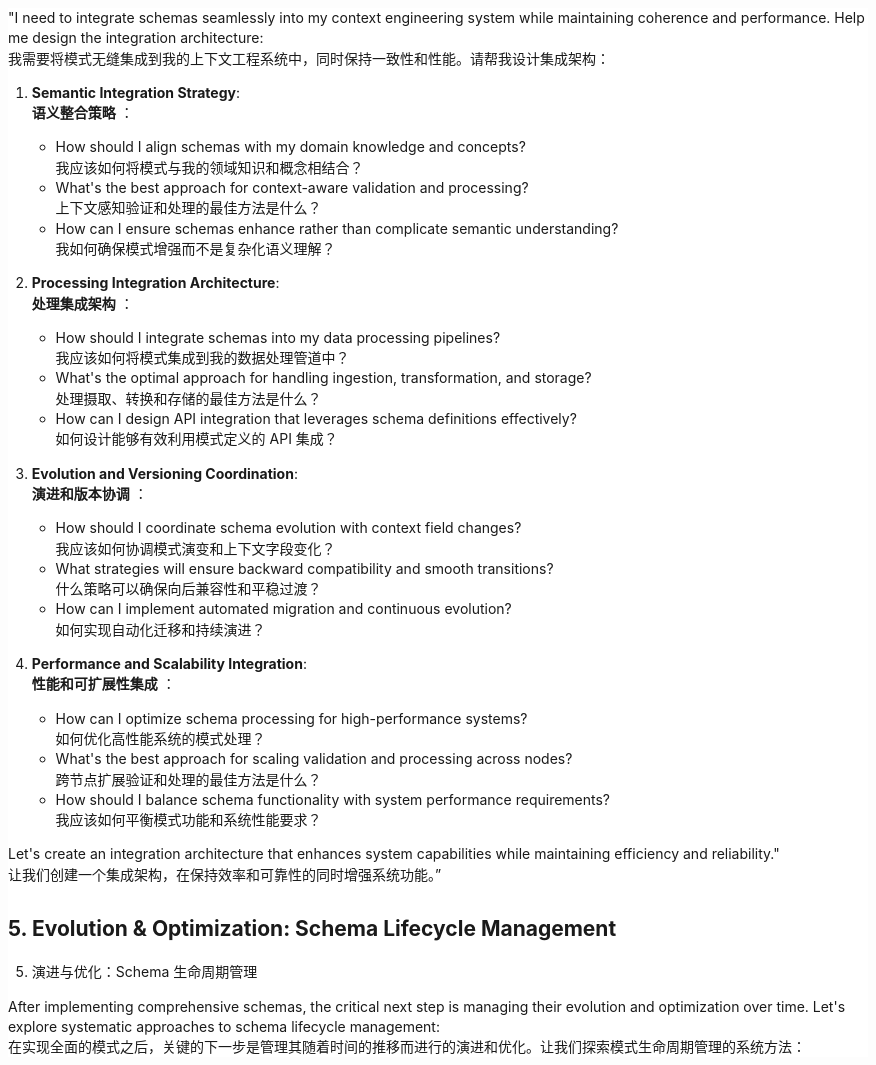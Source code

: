 "I need to integrate schemas seamlessly into my context engineering system while maintaining coherence and performance. Help me design the integration architecture:  
我需要将模式无缝集成到我的上下文工程系统中，同时保持一致性和性能。请帮我设计集成架构：

1. **Semantic Integration Strategy**:  
    **语义整合策略** ：
    
    - How should I align schemas with my domain knowledge and concepts?  
        我应该如何将模式与我的领域知识和概念相结合？
    - What's the best approach for context-aware validation and processing?  
        上下文感知验证和处理的最佳方法是什么？
    - How can I ensure schemas enhance rather than complicate semantic understanding?  
        我如何确保模式增强而不是复杂化语义理解？
2. **Processing Integration Architecture**:  
    **处理集成架构** ：
    
    - How should I integrate schemas into my data processing pipelines?  
        我应该如何将模式集成到我的数据处理管道中？
    - What's the optimal approach for handling ingestion, transformation, and storage?  
        处理摄取、转换和存储的最佳方法是什么？
    - How can I design API integration that leverages schema definitions effectively?  
        如何设计能够有效利用模式定义的 API 集成？
3. **Evolution and Versioning Coordination**:  
    **演进和版本协调** ：
    
    - How should I coordinate schema evolution with context field changes?  
        我应该如何协调模式演变和上下文字段变化？
    - What strategies will ensure backward compatibility and smooth transitions?  
        什么策略可以确保向后兼容性和平稳过渡？
    - How can I implement automated migration and continuous evolution?  
        如何实现自动化迁移和持续演进？
4. **Performance and Scalability Integration**:  
    **性能和可扩展性集成** ：
    
    - How can I optimize schema processing for high-performance systems?  
        如何优化高性能系统的模式处理？
    - What's the best approach for scaling validation and processing across nodes?  
        跨节点扩展验证和处理的最佳方法是什么？
    - How should I balance schema functionality with system performance requirements?  
        我应该如何平衡模式功能和系统性能要求？

Let's create an integration architecture that enhances system capabilities while maintaining efficiency and reliability."  
让我们创建一个集成架构，在保持效率和可靠性的同时增强系统功能。”

## 5. Evolution & Optimization: Schema Lifecycle Management  
5. 演进与优化：Schema 生命周期管理

[](https://github.com/KashiwaByte/Context-Engineering-Chinese-Bilingual/blob/main/Chinese-Bilingual/40_reference/schema_cookbook.md#5-evolution--optimization-schema-lifecycle-management)

After implementing comprehensive schemas, the critical next step is managing their evolution and optimization over time. Let's explore systematic approaches to schema lifecycle management:  
在实现全面的模式之后，关键的下一步是管理其随着时间的推移而进行的演进和优化。让我们探索模式生命周期管理的系统方法：
